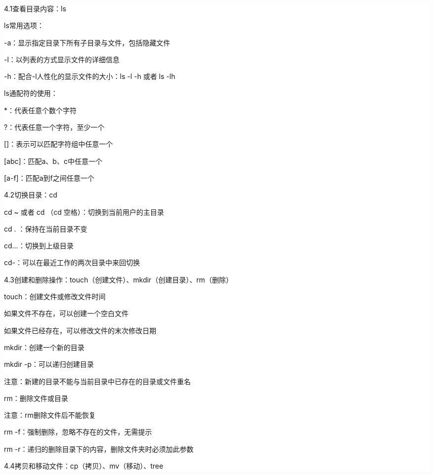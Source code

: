 4.1查看目录内容：ls

ls常用选项：

-a：显示指定目录下所有子目录与文件，包括隐藏文件

-l：以列表的方式显示文件的详细信息

-h：配合-l人性化的显示文件的大小：ls -l -h 或者 ls -lh



ls通配符的使用：

*：代表任意个数个字符

?：代表任意一个字符，至少一个

[]：表示可以匹配字符组中任意一个

[abc]：匹配a、b、c中任意一个

[a-f]：匹配a到f之间任意一个



4.2切换目录：cd

cd ~ 或者 cd （cd 空格）：切换到当前用户的主目录

cd . ：保持在当前目录不变

cd…：切换到上级目录

cd-：可以在最近工作的两次目录中来回切换



4.3创建和删除操作：touch（创建文件）、mkdir（创建目录）、rm（删除）

touch：创建文件或修改文件时间

如果文件不存在，可以创建一个空白文件

如果文件已经存在，可以修改文件的末次修改日期



mkdir：创建一个新的目录

mkdir -p：可以递归创建目录



注意：新建的目录不能与当前目录中已存在的目录或文件重名

rm：删除文件或目录



注意：rm删除文件后不能恢复

rm -f：强制删除，忽略不存在的文件，无需提示

rm -r：递归的删除目录下的内容，删除文件夹时必须加此参数



4.4拷贝和移动文件：cp（拷贝）、mv（移动）、tree
